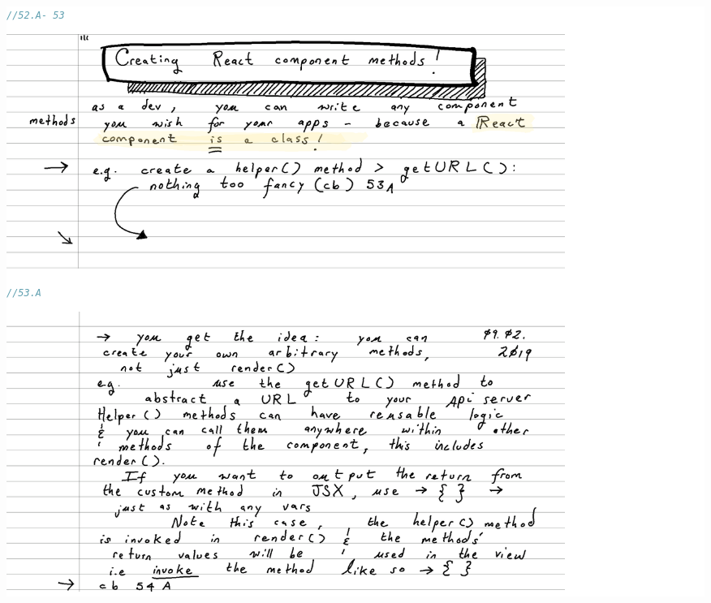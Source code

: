 ```js
//52.A- 53
```

<a>
  <img src="https://github.com/stan-alam/ReactWorkspace/blob/develop/CoreReact/png/03/coreReact03%20-%2016C.png" width="80%" height="80%">
</a>

```js
//53.A
```

<a>
  <img src="https://github.com/stan-alam/ReactWorkspace/blob/develop/CoreReact/png/03/coreReact03%20-%2017A.png" width="80%" height="80%">
</a>
